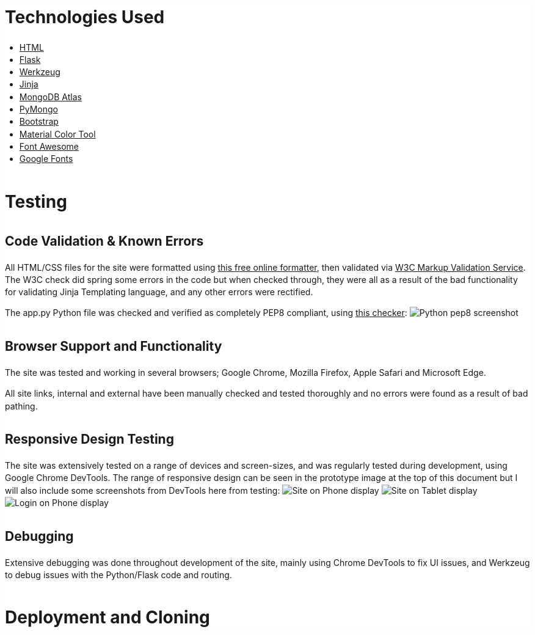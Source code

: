 # Technologies Used
- [HTML](https://developer.mozilla.org/en-US/docs/Web/Guide/HTML/HTML5)
- [Flask](https://flask.palletsprojects.com/en/1.1.x/)
- [Werkzeug](https://pypi.org/project/Werkzeug/)
- [Jinja](https://jinja.palletsprojects.com/en/2.10.x/)
- [MongoDB Atlas](https://www.mongodb.com/cloud/atlas)
- [PyMongo](https://api.mongodb.com/python/current/) 
- [Bootstrap](https://getbootstrap.com/)
- [Material Color Tool](https://material.io/resources/color/#!/?view.left=0&view.right=0)
- [Font Awesome](https://fontawesome.com/)
- [Google Fonts](https://fonts.google.com/)

# Testing
## Code Validation & Known Errors
All HTML/CSS files for the site were formatted using [this free online formatter](https://www.freeformatter.com/html-formatter.html), then validated via [W3C Markup Validation Service](https://validator.w3.org/). The W3C check did spring some errors in the code but when checked through, they were all as a result of the bad functionality for validating Jinja Templating language, and any other errors were rectified.

The app.py Python file was checked and verified as completely PEP8 compliant, using [this checker](http://pep8online.com/checkresult):
![Python pep8 screenshot](https://i.imgur.com/wAYKNJsl.png)
## Browser Support and Functionality
The site was tested and working in several browsers; Google Chrome, Mozilla Firefox, Apple Safari and Microsoft Edge.

All site links, internal and external have been manually checked and tested thoroughly and no errors were found as a result of bad pathing.

## Responsive Design Testing
The site was extensively tested on a range of devices and screen-sizes, and was regularly tested during development, using Google Chrome DevTools. The range of responsive design can be seen in the prototype image at the top of this document but I will also include some screenshots from DevTools here from testing:
![Site on Phone display](https://i.imgur.com/9vjYgVDl.png)
![Site on Tablet display](https://i.imgur.com/FUH9cY7l.png)
![Login on Phone display](https://i.imgur.com/329ksSTl.png)

## Debugging
Extensive debugging was done throughout development of the site, mainly using Chrome DevTools to fix UI issues, and Werkzeug to debug issues with the Python/Flask code and routing.

# Deployment and Cloning

